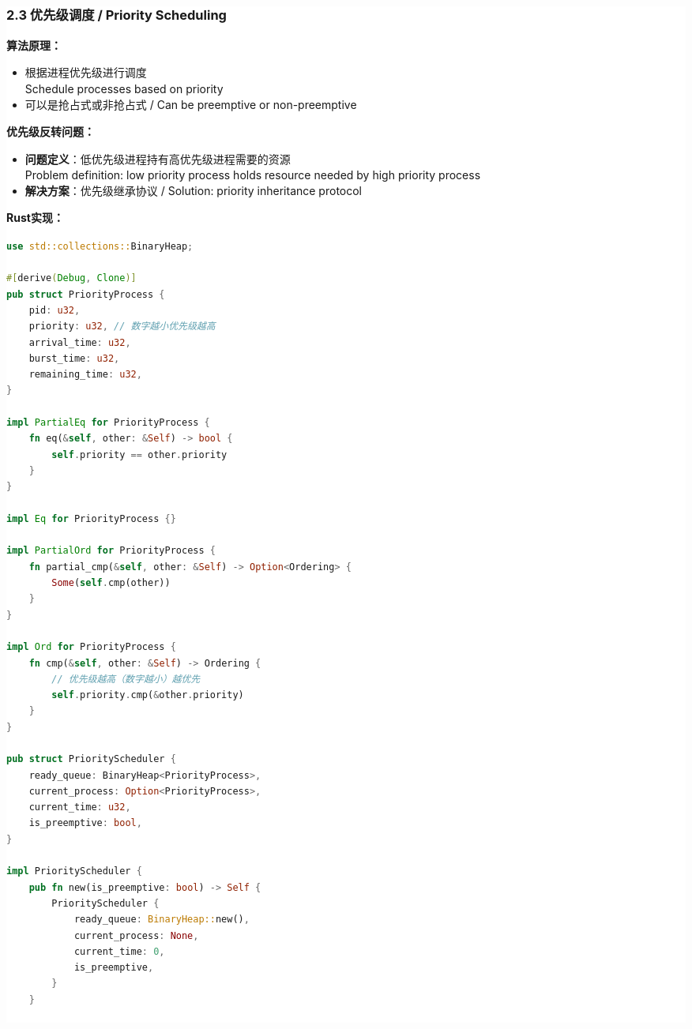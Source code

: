 ### 2.3 优先级调度 / Priority Scheduling

**算法原理：**

- 根据进程优先级进行调度  
  Schedule processes based on priority
- 可以是抢占式或非抢占式 / Can be preemptive or non-preemptive

**优先级反转问题：**

- **问题定义**：低优先级进程持有高优先级进程需要的资源  
  Problem definition: low priority process holds resource needed by high priority process
- **解决方案**：优先级继承协议 / Solution: priority inheritance protocol

**Rust实现：**

```rust
use std::collections::BinaryHeap;

#[derive(Debug, Clone)]
pub struct PriorityProcess {
    pid: u32,
    priority: u32, // 数字越小优先级越高
    arrival_time: u32,
    burst_time: u32,
    remaining_time: u32,
}

impl PartialEq for PriorityProcess {
    fn eq(&self, other: &Self) -> bool {
        self.priority == other.priority
    }
}

impl Eq for PriorityProcess {}

impl PartialOrd for PriorityProcess {
    fn partial_cmp(&self, other: &Self) -> Option<Ordering> {
        Some(self.cmp(other))
    }
}

impl Ord for PriorityProcess {
    fn cmp(&self, other: &Self) -> Ordering {
        // 优先级越高（数字越小）越优先
        self.priority.cmp(&other.priority)
    }
}

pub struct PriorityScheduler {
    ready_queue: BinaryHeap<PriorityProcess>,
    current_process: Option<PriorityProcess>,
    current_time: u32,
    is_preemptive: bool,
}

impl PriorityScheduler {
    pub fn new(is_preemptive: bool) -> Self {
        PriorityScheduler {
            ready_queue: BinaryHeap::new(),
            current_process: None,
            current_time: 0,
            is_preemptive,
        }
    }
    
```